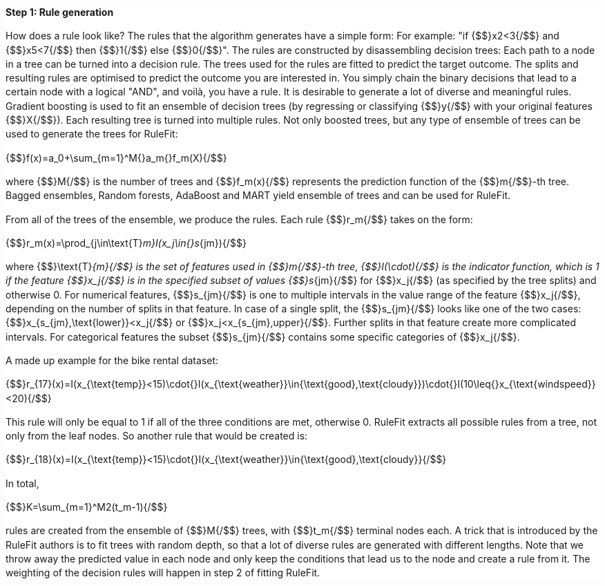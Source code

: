 
**Step 1: Rule generation**

How does a rule look like? The rules that the algorithm generates have a simple form:
For example: "if {$$}x2<3{/$$} and {$$}x5<7{/$$} then {$$}1{/$$} else {$$}0{/$$}".
The rules are constructed by disassembling decision trees:
Each path to a node in a tree can be turned into a decision rule.
The trees used for the rules are fitted to predict the target outcome.
The splits and resulting rules are optimised to predict the outcome you are interested in.
You simply chain the binary decisions that lead to a certain node with a logical "AND", and voilà, you have a rule.
It is desirable to generate a lot of diverse and meaningful rules.
Gradient boosting is used to fit an ensemble of decision trees (by regressing or classifying {$$}y{/$$} with your original features {$$}X{/$$}).
Each resulting tree is turned into multiple rules.
Not only boosted trees, but any type of ensemble of trees can be used to generate the trees for RuleFit:

{$$}f(x)=a_0+\sum_{m=1}^M{}a_m{}f_m(X){/$$}

where {$$}M{/$$} is the number of trees and {$$}f_m(x){/$$} represents the prediction function of the {$$}m{/$$}-th tree.
Bagged ensembles, Random forests, AdaBoost and MART yield ensemble of trees and can be used for RuleFit.

From all of the trees of the ensemble, we produce the rules.
Each rule {$$}r_m{/$$} takes on the form:

{$$}r_m(x)=\prod_{j\in\text{T}_m}I(x_j\in{}s_{jm}){/$$}

where {$$}\text{T}_{m}{/$$} is the set of features used in {$$}m{/$$}-th tree, {$$}I(\cdot){/$$} is the indicator function, which is 1 if the feature {$$}x_j{/$$} is in the specified subset of values {$$}s_{jm}{/$$} for {$$}x_j{/$$} (as specified by the tree splits) and otherwise 0.
For numerical features, {$$}s_{jm}{/$$} is one to multiple intervals in the value range of the feature {$$}x_j{/$$}, depending on the number of splits in that feature.
In case of a single split, the {$$}s_{jm}{/$$} looks like one of the two cases:
{$$}x_{s_{jm},\text{lower}}<x_j{/$$} or {$$}x_j<x_{s_{jm},upper}{/$$}.
Further splits in that feature create more complicated intervals.
For categorical features the subset {$$}s_{jm}{/$$} contains some specific categories of {$$}x_j{/$$}.

A made up example for the bike rental dataset:

{$$}r_{17}(x)=I(x_{\text{temp}}<15)\cdot{}I(x_{\text{weather}}\in\{\text{good},\text{cloudy}\})\cdot{}I(10\leq{}x_{\text{windspeed}}<20){/$$}

This rule will only be equal to 1 if all of the three conditions are met, otherwise 0.
RuleFit extracts all possible rules from a tree, not only from the leaf nodes.
So another rule that would be created is:

{$$}r_{18}(x)=I(x_{\text{temp}}<15)\cdot{}I(x_{\text{weather}}\in\{\text{good},\text{cloudy}\}{/$$}

In total, 

{$$}K=\sum_{m=1}^M2(t_m-1){/$$} 

rules are created from the ensemble of {$$}M{/$$} trees, with {$$}t_m{/$$} terminal nodes each.
A trick that is introduced by the RuleFit authors is to fit trees with random depth, so that a lot of diverse rules are generated with different lengths.
Note that we throw away the predicted value in each node and only keep the conditions that lead us to the node and create a rule from it.
The weighting of the decision rules will happen in step 2 of fitting RuleFit.
